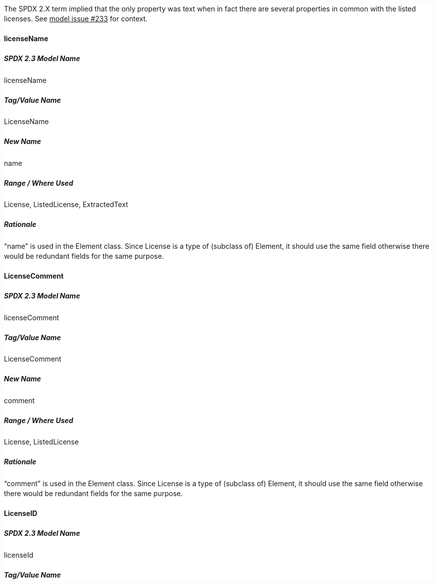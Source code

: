 The SPDX 2.X term implied that the only property was text when in fact there are several properties in common with the listed licenses.  See [model issue #233](https://github.com/spdx/spdx-3-model/issues/223) for context.

#### licenseName

##### SPDX 2.3 Model Name

licenseName

##### Tag/Value Name

LicenseName

##### New Name

name

##### Range / Where Used

License, ListedLicense, ExtractedText

##### Rationale

“name” is used in the Element class.  Since License is a type of (subclass of) Element, it should use the same field otherwise there would be redundant fields for the same purpose.

#### LicenseComment

##### SPDX 2.3 Model Name

licenseComment

##### Tag/Value Name

LicenseComment

##### New Name

comment

##### Range / Where Used

License, ListedLicense

##### Rationale

“comment” is used in the Element class.  Since License is a type of (subclass of) Element, it should use the same field otherwise there would be redundant fields for the same purpose.

#### LicenseID

##### SPDX 2.3 Model Name

licenseId

##### Tag/Value Name
